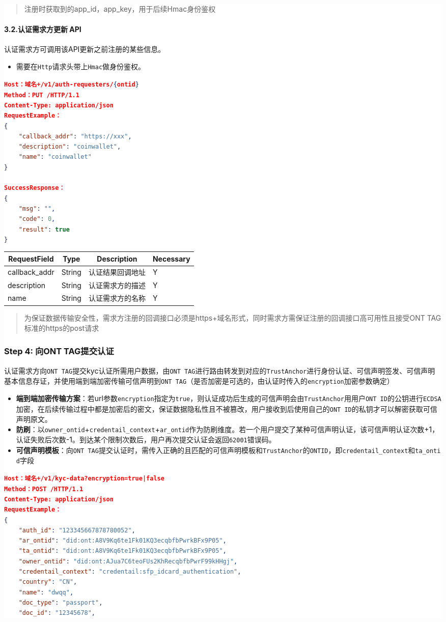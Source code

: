 > 注册时获取到的app_id，app_key，用于后续Hmac身份鉴权



#### 3.2.认证需求方更新 API

认证需求方可调用该API更新之前注册的某些信息。

- 需要在`Http`请求头带上`Hmac`做身份鉴权。

```json
Host：域名+/v1/auth-requesters/{ontid}
Method：PUT /HTTP/1.1
Content-Type: application/json
RequestExample：
{
	"callback_addr": "https://xxx",
	"description": "coinwallet",
	"name": "coinwallet"
}

SuccessResponse：
{
	"msg": "",
	"code": 0,
	"result": true
}
```



| RequestField  | Type   | Description      | Necessary |
| ------------- | ------ | ---------------- | --------- |
| callback_addr | String | 认证结果回调地址 | Y         |
| description   | String | 认证需求方的描述 | Y         |
| name          | String | 认证需求方的名称 | Y         |

> 为保证数据传输安全性，需求方注册的回调接口必须是https+域名形式，同时需求方需保证注册的回调接口高可用性且接受ONT TAG标准的https的post请求



### Step 4: 向ONT TAG提交认证

认证需求方向`ONT TAG`提交kyc认证所需用户数据，由`ONT TAG`进行路由转发到对应的`TrustAnchor`进行身份认证、可信声明签发、可信声明基本信息存证，并使用端到端加密传输可信声明到`ONT TAG`（是否加密是可选的，由认证时传入的`encryption`加密参数确定）

- **端到端加密传输方案**：若url参数`encryption`指定为`true`，则认证成功后生成的可信声明会由`TrustAnchor`用用户`ONT ID`的公钥进行`ECDSA`加密，在后续传输过程中都是加密后的密文，保证数据隐私性且不被篡改，用户接收到后使用自己的`ONT ID`的私钥才可以解密获取可信声明原文。
- **防刷**：以`owner_ontid`+`credentail_context`+`ar_ontid`作为防刷维度。若一个用户提交了某种可信声明认证，该可信声明认证次数+1，认证失败后次数-1。到达某个限制次数后，用户再次提交认证会返回`62001`错误码。
- **可信声明模板**：向`ONT TAG`提交认证时，需传入正确的且匹配的可信声明模板和`TrustAnchor`的`ONTID`，即`credentail_context`和`ta_ontid`字段

```json
Host：域名+/v1/kyc-data?encryption=true|false
Method：POST /HTTP/1.1
Content-Type: application/json
RequestExample：
{
	"auth_id": "123345667878780052",
	"ar_ontid": "did:ont:A8V9Kq6te1Fk01KQ3ecqbfbPwrkBFx9P05",
	"ta_ontid": "did:ont:A8V9Kq6te1Fk01KQ3ecqbfbPwrkBFx9P05",
	"owner_ontid": "did:ont:AJua7C6teoFUs2KhRecqbfbPwrF99kHHgj",
	"credentail_context": "credentail:sfp_idcard_authentication",
	"country": "CN",
	"name": "dwqq",
	"doc_type": "passport",
	"doc_id": "12345678",
```